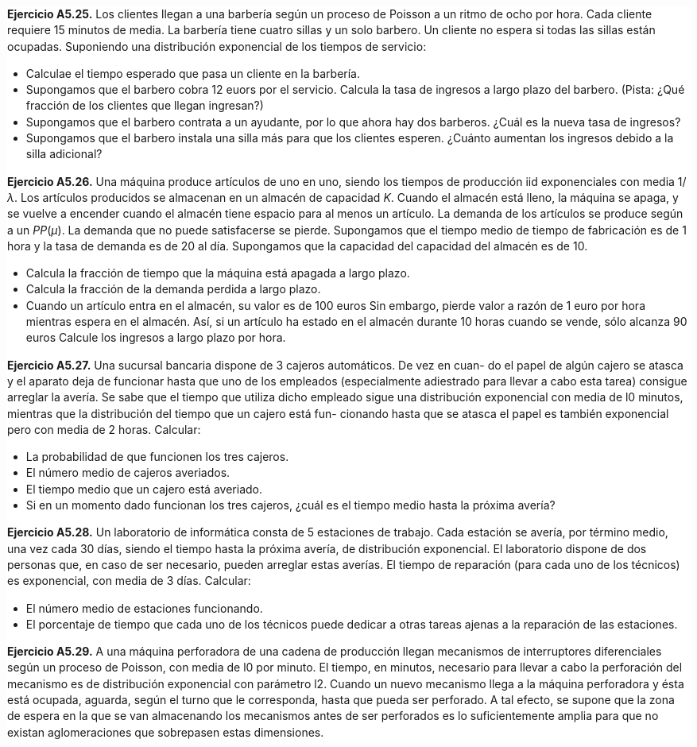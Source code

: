 **Ejercicio A5.25.** Los clientes llegan a una barbería según un proceso de Poisson a un ritmo de ocho por hora. Cada cliente requiere 15 minutos de media. La barbería tiene cuatro sillas y un solo barbero. Un cliente no espera si todas las sillas están ocupadas. Suponiendo una distribución exponencial de los tiempos de servicio:

* Calculae el tiempo esperado que pasa un cliente en la barbería. 
* Supongamos que el barbero cobra 12 euors por el servicio. Calcula la tasa de ingresos a largo plazo del barbero. (Pista: ¿Qué fracción de los clientes que llegan ingresan?)
* Supongamos que el barbero contrata a un ayudante, por lo que ahora hay dos barberos. ¿Cuál es la nueva tasa de ingresos?
* Supongamos que el barbero instala una silla más para que los clientes esperen. ¿Cuánto aumentan los ingresos debido a la silla adicional?

**Ejercicio A5.26.** Una máquina produce artículos de uno en uno, siendo los tiempos de producción iid exponenciales con media $1/\lambda$. Los artículos producidos se almacenan en un almacén de capacidad $K$. Cuando el almacén está lleno, la máquina se apaga, y se vuelve a encender cuando el almacén tiene espacio para al menos un artículo. La demanda de los artículos se produce según a un $PP(\mu)$. La demanda que no puede satisfacerse se pierde. Supongamos que el tiempo medio de tiempo de fabricación es de 1 hora y la tasa de demanda es de 20 al día. Supongamos que la capacidad del capacidad del almacén es de 10. 

* Calcula la fracción de tiempo que la máquina está apagada a largo plazo.
* Calcula la fracción de la demanda perdida a largo plazo.
* Cuando un artículo entra en el almacén, su valor es de 100 euros Sin embargo, pierde valor a razón de
1 euro por hora mientras espera en el almacén. Así, si un artículo ha estado en el almacén durante 10 horas cuando se vende, sólo alcanza 90 euros Calcule los ingresos a largo plazo por hora.

**Ejercicio A5.27.** Una sucursal bancaria dispone de 3 cajeros automáticos. De vez en cuan- do el papel de algún cajero se atasca y el aparato deja de funcionar hasta que uno de los empleados (especialmente adiestrado para llevar  a cabo esta tarea) consigue arreglar la avería. Se sabe que  el tiempo  que  utiliza dicho empleado sigue una distribución exponencial con media de l0 minutos, mientras que la distribución del tiempo que un cajero está fun- cionando hasta que se atasca el papel es también exponencial pero con media de 2 horas. Calcular:

*	La probabilidad de que funcionen los tres cajeros. 
* El número medio de cajeros averiados.
*	El tiempo medio que un cajero está averiado.
*	Si en un momento dado funcionan los tres cajeros, ¿cuál es el tiempo medio hasta la próxima avería?

**Ejercicio A5.28.** 	Un laboratorio de informática consta de 5 estaciones de trabajo. Cada estación se avería, por término medio, una vez cada 30 días, siendo el tiempo hasta la próxima avería, de distribución exponencial. El laboratorio dispone de dos personas que, en caso de ser necesario, pueden arreglar estas averías. El tiempo de reparación (para cada uno de los técnicos) es exponencial, con media de 3 días. Calcular:

*	El número medio de estaciones funcionando.
*	El porcentaje de tiempo que cada uno de los técnicos puede dedicar a otras tareas ajenas a la reparación de las estaciones.

**Ejercicio A5.29.** A una máquina perforadora de una cadena de producción llegan mecanismos de interruptores diferenciales según un proceso de Poisson, con media de l0 por minuto. El tiempo, en minutos, necesario para llevar a cabo la perforación del mecanismo es de distribución exponencial con parámetro l2. Cuando un nuevo  mecanismo  llega  a la máquina perforadora  y ésta está ocupada, aguarda, según el turno que le corresponda, hasta que pueda ser perforado. A tal efecto, se supone que la zona de espera en la que se van almacenando los mecanismos antes de ser perforados es lo suficientemente amplia para que no existan aglomeraciones que sobrepasen estas dimensiones.
